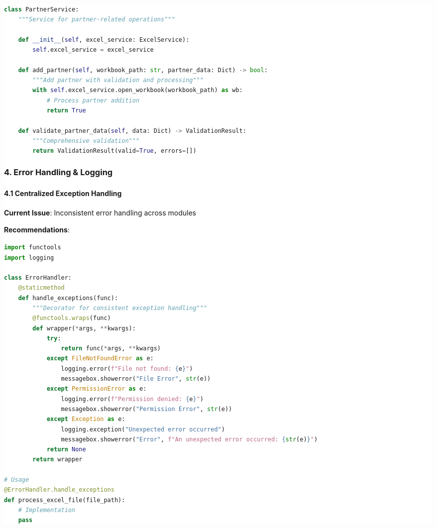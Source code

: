 ```python
class PartnerService:
    """Service for partner-related operations"""
    
    def __init__(self, excel_service: ExcelService):
        self.excel_service = excel_service
    
    def add_partner(self, workbook_path: str, partner_data: Dict) -> bool:
        """Add partner with validation and processing"""
        with self.excel_service.open_workbook(workbook_path) as wb:
            # Process partner addition
            return True
    
    def validate_partner_data(self, data: Dict) -> ValidationResult:
        """Comprehensive validation"""
        return ValidationResult(valid=True, errors=[])
```

### 4. Error Handling & Logging

#### 4.1 Centralized Exception Handling
**Current Issue**: Inconsistent error handling across modules

**Recommendations**:
```python
import functools
import logging

class ErrorHandler:
    @staticmethod
    def handle_exceptions(func):
        """Decorator for consistent exception handling"""
        @functools.wraps(func)
        def wrapper(*args, **kwargs):
            try:
                return func(*args, **kwargs)
            except FileNotFoundError as e:
                logging.error(f"File not found: {e}")
                messagebox.showerror("File Error", str(e))
            except PermissionError as e:
                logging.error(f"Permission denied: {e}")
                messagebox.showerror("Permission Error", str(e))
            except Exception as e:
                logging.exception("Unexpected error occurred")
                messagebox.showerror("Error", f"An unexpected error occurred: {str(e)}")
            return None
        return wrapper

# Usage
@ErrorHandler.handle_exceptions
def process_excel_file(file_path):
    # Implementation
    pass
```
